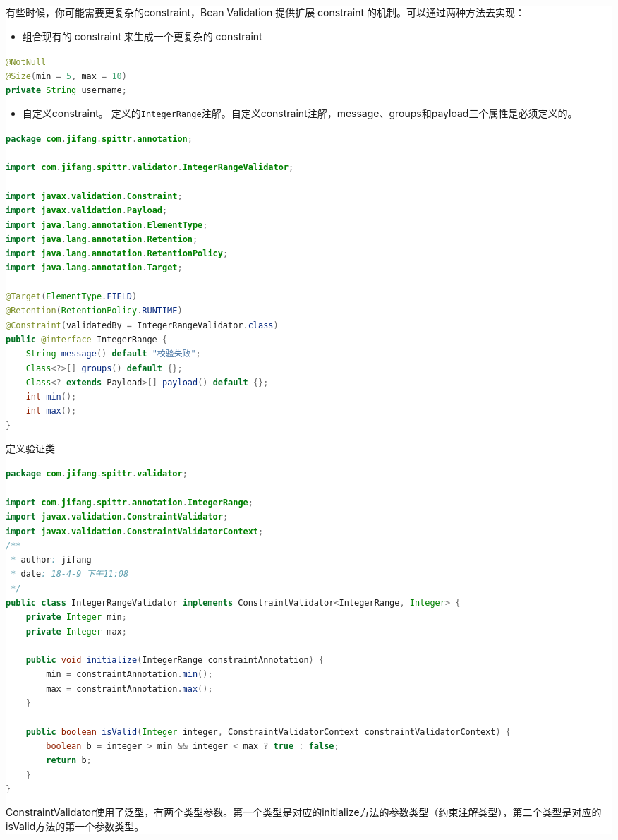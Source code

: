 有些时候，你可能需要更复杂的constraint，Bean Validation 提供扩展 constraint 的机制。可以通过两种方法去实现：
- 组合现有的 constraint 来生成一个更复杂的 constraint
```java
@NotNull
@Size(min = 5, max = 10)
private String username;
```
- 自定义constraint。
定义的`IntegerRange`注解。自定义constraint注解，message、groups和payload三个属性是必须定义的。
```java
package com.jifang.spittr.annotation;

import com.jifang.spittr.validator.IntegerRangeValidator;

import javax.validation.Constraint;
import javax.validation.Payload;
import java.lang.annotation.ElementType;
import java.lang.annotation.Retention;
import java.lang.annotation.RetentionPolicy;
import java.lang.annotation.Target;

@Target(ElementType.FIELD)
@Retention(RetentionPolicy.RUNTIME)
@Constraint(validatedBy = IntegerRangeValidator.class)
public @interface IntegerRange {
    String message() default "校验失败";
    Class<?>[] groups() default {};
    Class<? extends Payload>[] payload() default {};
    int min();
    int max();
}
```
定义验证类
```java
package com.jifang.spittr.validator;

import com.jifang.spittr.annotation.IntegerRange;
import javax.validation.ConstraintValidator;
import javax.validation.ConstraintValidatorContext;
/**
 * author: jifang
 * date: 18-4-9 下午11:08
 */
public class IntegerRangeValidator implements ConstraintValidator<IntegerRange, Integer> {
    private Integer min;
    private Integer max;

    public void initialize(IntegerRange constraintAnnotation) {
        min = constraintAnnotation.min();
        max = constraintAnnotation.max();
    }

    public boolean isValid(Integer integer, ConstraintValidatorContext constraintValidatorContext) {
        boolean b = integer > min && integer < max ? true : false;
        return b;
    }
}
```
ConstraintValidator使用了泛型，有两个类型参数。第一个类型是对应的initialize方法的参数类型（约束注解类型），第二个类型是对应的isValid方法的第一个参数类型。
